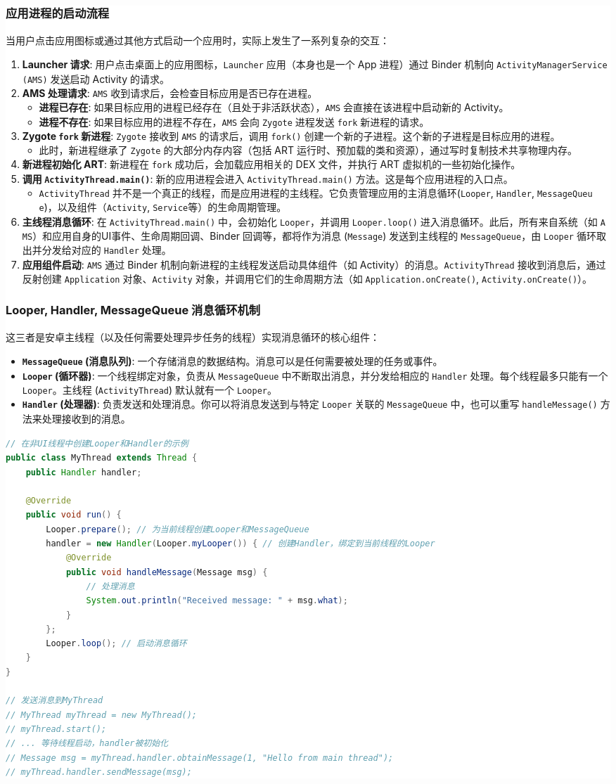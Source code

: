 ### 应用进程的启动流程

当用户点击应用图标或通过其他方式启动一个应用时，实际上发生了一系列复杂的交互：

1.  **Launcher 请求**: 用户点击桌面上的应用图标，`Launcher` 应用（本身也是一个 App 进程）通过 Binder 机制向 `ActivityManagerService (AMS)` 发送启动 Activity 的请求。
2.  **AMS 处理请求**: `AMS` 收到请求后，会检查目标应用是否已存在进程。
    *   **进程已存在**: 如果目标应用的进程已经存在（且处于非活跃状态），`AMS` 会直接在该进程中启动新的 Activity。
    *   **进程不存在**: 如果目标应用的进程不存在，`AMS` 会向 `Zygote` 进程发送 `fork` 新进程的请求。
3.  **Zygote `fork` 新进程**: `Zygote` 接收到 `AMS` 的请求后，调用 `fork()` 创建一个新的子进程。这个新的子进程是目标应用的进程。
    *   此时，新进程继承了 `Zygote` 的大部分内存内容（包括 ART 运行时、预加载的类和资源），通过写时复制技术共享物理内存。
4.  **新进程初始化 ART**: 新进程在 `fork` 成功后，会加载应用相关的 DEX 文件，并执行 ART 虚拟机的一些初始化操作。
5.  **调用 `ActivityThread.main()`**: 新的应用进程会进入 `ActivityThread.main()` 方法。这是每个应用进程的入口点。
    *   `ActivityThread` 并不是一个真正的线程，而是应用进程的主线程。它负责管理应用的主消息循环(`Looper`, `Handler`, `MessageQueue`)，以及组件（`Activity`, `Service`等）的生命周期管理。
6.  **主线程消息循环**: 在 `ActivityThread.main()` 中，会初始化 `Looper`，并调用 `Looper.loop()` 进入消息循环。此后，所有来自系统（如 `AMS`）和应用自身的UI事件、生命周期回调、Binder 回调等，都将作为消息 (`Message`) 发送到主线程的 `MessageQueue`，由 `Looper` 循环取出并分发给对应的 `Handler` 处理。
7.  **应用组件启动**: `AMS` 通过 Binder 机制向新进程的主线程发送启动具体组件（如 Activity）的消息。`ActivityThread` 接收到消息后，通过反射创建 `Application` 对象、`Activity` 对象，并调用它们的生命周期方法（如 `Application.onCreate()`, `Activity.onCreate()`）。

### Looper, Handler, MessageQueue 消息循环机制

这三者是安卓主线程（以及任何需要处理异步任务的线程）实现消息循环的核心组件：

*   **`MessageQueue` (消息队列)**: 一个存储消息的数据结构。消息可以是任何需要被处理的任务或事件。
*   **`Looper` (循环器)**: 一个线程绑定对象，负责从 `MessageQueue` 中不断取出消息，并分发给相应的 `Handler` 处理。每个线程最多只能有一个 `Looper`。主线程 (`ActivityThread`) 默认就有一个 `Looper`。
*   **`Handler` (处理器)**: 负责发送和处理消息。你可以将消息发送到与特定 `Looper` 关联的 `MessageQueue` 中，也可以重写 `handleMessage()` 方法来处理接收到的消息。

```java
// 在非UI线程中创建Looper和Handler的示例
public class MyThread extends Thread {
    public Handler handler;

    @Override
    public void run() {
        Looper.prepare(); // 为当前线程创建Looper和MessageQueue
        handler = new Handler(Looper.myLooper()) { // 创建Handler，绑定到当前线程的Looper
            @Override
            public void handleMessage(Message msg) {
                // 处理消息
                System.out.println("Received message: " + msg.what);
            }
        };
        Looper.loop(); // 启动消息循环
    }
}

// 发送消息到MyThread
// MyThread myThread = new MyThread();
// myThread.start();
// ... 等待线程启动，handler被初始化
// Message msg = myThread.handler.obtainMessage(1, "Hello from main thread");
// myThread.handler.sendMessage(msg);
```
